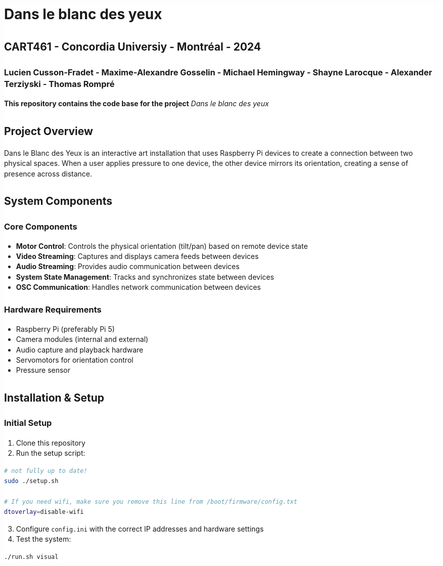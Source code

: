 # Dans le blanc des yeux
## CART461 - Concordia Universiy - Montréal - 2024
### Lucien Cusson-Fradet - Maxime-Alexandre Gosselin - Michael Hemingway - Shayne Larocque - Alexander Terziyski - Thomas Rompré

**This repository contains the code base for the project** *Dans le blanc des yeux*

## Project Overview
Dans le Blanc des Yeux is an interactive art installation that uses Raspberry Pi devices to create a connection between two physical spaces. When a user applies pressure to one device, the other device mirrors its orientation, creating a sense of presence across distance.

## System Components

### Core Components
- **Motor Control**: Controls the physical orientation (tilt/pan) based on remote device state
- **Video Streaming**: Captures and displays camera feeds between devices
- **Audio Streaming**: Provides audio communication between devices
- **System State Management**: Tracks and synchronizes state between devices
- **OSC Communication**: Handles network communication between devices

### Hardware Requirements
- Raspberry Pi (preferably Pi 5)
- Camera modules (internal and external)
- Audio capture and playback hardware
- Servomotors for orientation control
- Pressure sensor

## Installation & Setup

### Initial Setup
1. Clone this repository
2. Run the setup script:
```bash
# not fully up to date!
sudo ./setup.sh

# If you need wifi, make sure you remove this line from /boot/firmware/config.txt
dtoverlay=disable-wifi
```

3. Configure `config.ini` with the correct IP addresses and hardware settings
4. Test the system:
```bash
./run.sh visual
```
